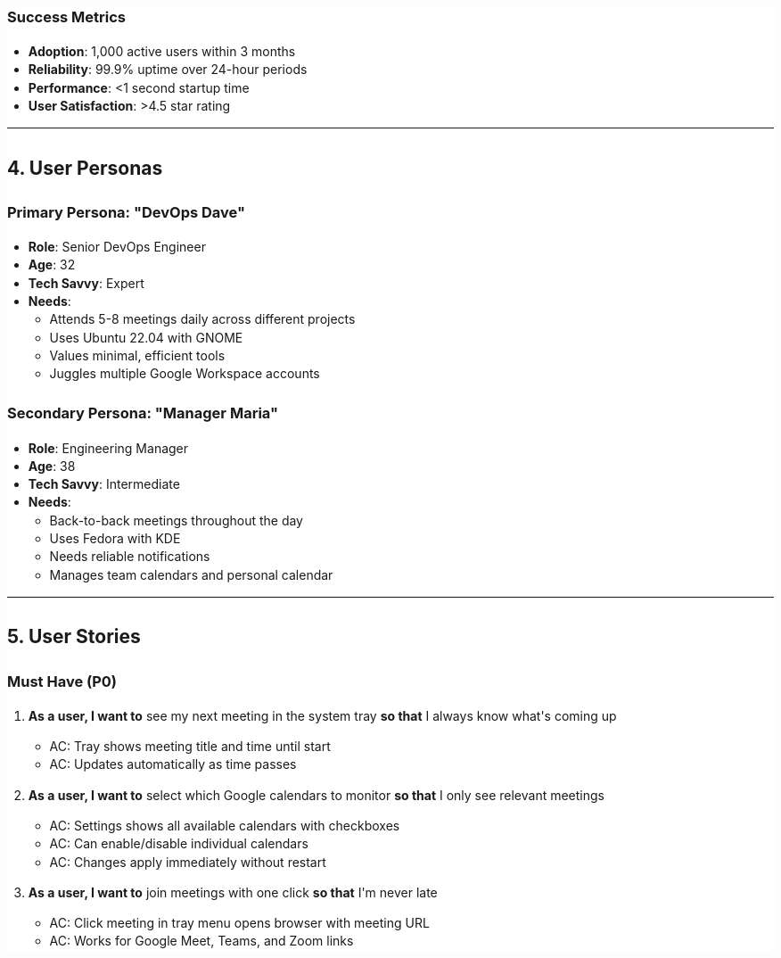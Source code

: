 ### Success Metrics
- **Adoption**: 1,000 active users within 3 months
- **Reliability**: 99.9% uptime over 24-hour periods
- **Performance**: <1 second startup time
- **User Satisfaction**: >4.5 star rating

---

## 4. User Personas

### Primary Persona: "DevOps Dave"
- **Role**: Senior DevOps Engineer
- **Age**: 32
- **Tech Savvy**: Expert
- **Needs**: 
  - Attends 5-8 meetings daily across different projects
  - Uses Ubuntu 22.04 with GNOME
  - Values minimal, efficient tools
  - Juggles multiple Google Workspace accounts

### Secondary Persona: "Manager Maria"
- **Role**: Engineering Manager  
- **Age**: 38
- **Tech Savvy**: Intermediate
- **Needs**:
  - Back-to-back meetings throughout the day
  - Uses Fedora with KDE
  - Needs reliable notifications
  - Manages team calendars and personal calendar

---

## 5. User Stories

### Must Have (P0)

1. **As a user, I want to** see my next meeting in the system tray **so that** I always know what's coming up
   - AC: Tray shows meeting title and time until start
   - AC: Updates automatically as time passes

2. **As a user, I want to** select which Google calendars to monitor **so that** I only see relevant meetings
   - AC: Settings shows all available calendars with checkboxes
   - AC: Can enable/disable individual calendars
   - AC: Changes apply immediately without restart

3. **As a user, I want to** join meetings with one click **so that** I'm never late
   - AC: Click meeting in tray menu opens browser with meeting URL
   - AC: Works for Google Meet, Teams, and Zoom links
